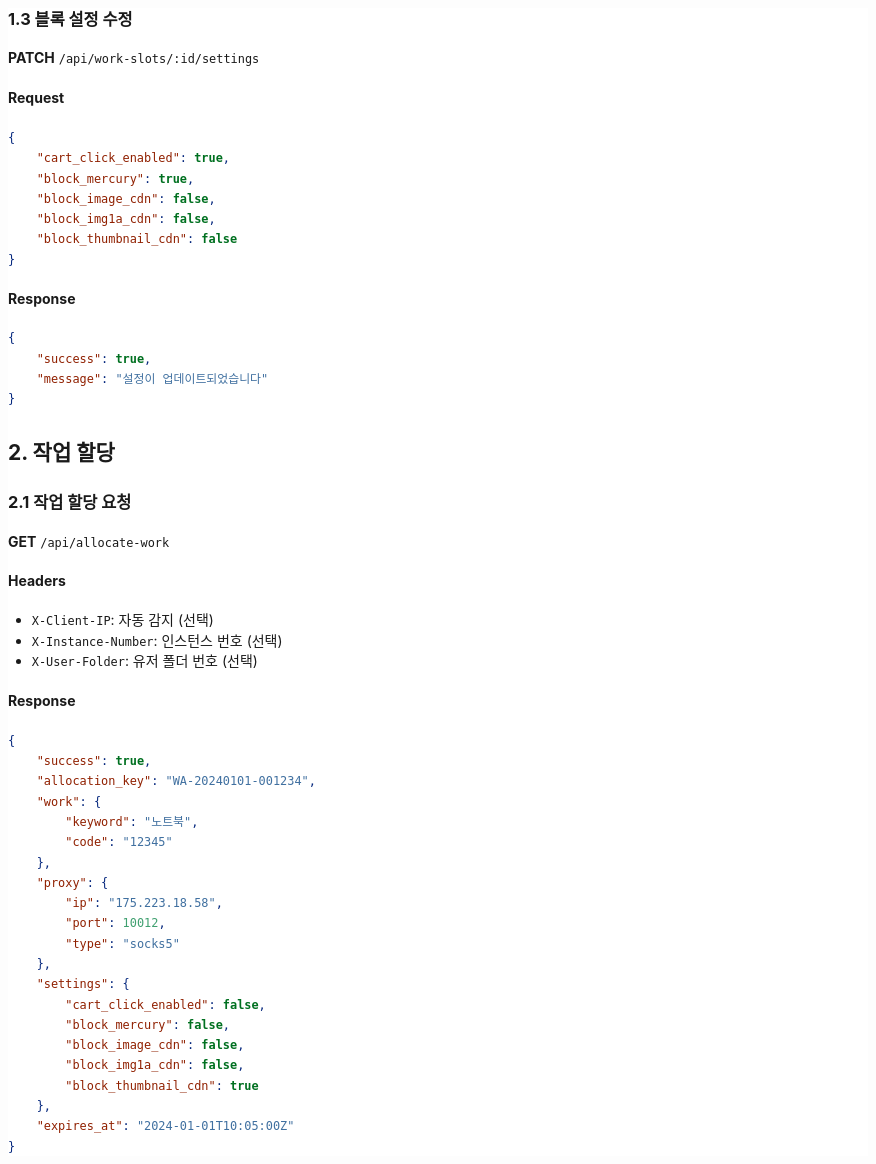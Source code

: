 ### 1.3 블록 설정 수정
**PATCH** `/api/work-slots/:id/settings`

#### Request
```json
{
    "cart_click_enabled": true,
    "block_mercury": true,
    "block_image_cdn": false,
    "block_img1a_cdn": false,
    "block_thumbnail_cdn": false
}
```

#### Response
```json
{
    "success": true,
    "message": "설정이 업데이트되었습니다"
}
```

## 2. 작업 할당

### 2.1 작업 할당 요청
**GET** `/api/allocate-work`

#### Headers
- `X-Client-IP`: 자동 감지 (선택)
- `X-Instance-Number`: 인스턴스 번호 (선택)
- `X-User-Folder`: 유저 폴더 번호 (선택)

#### Response
```json
{
    "success": true,
    "allocation_key": "WA-20240101-001234",
    "work": {
        "keyword": "노트북",
        "code": "12345"
    },
    "proxy": {
        "ip": "175.223.18.58",
        "port": 10012,
        "type": "socks5"
    },
    "settings": {
        "cart_click_enabled": false,
        "block_mercury": false,
        "block_image_cdn": false,
        "block_img1a_cdn": false,
        "block_thumbnail_cdn": true
    },
    "expires_at": "2024-01-01T10:05:00Z"
}
```
